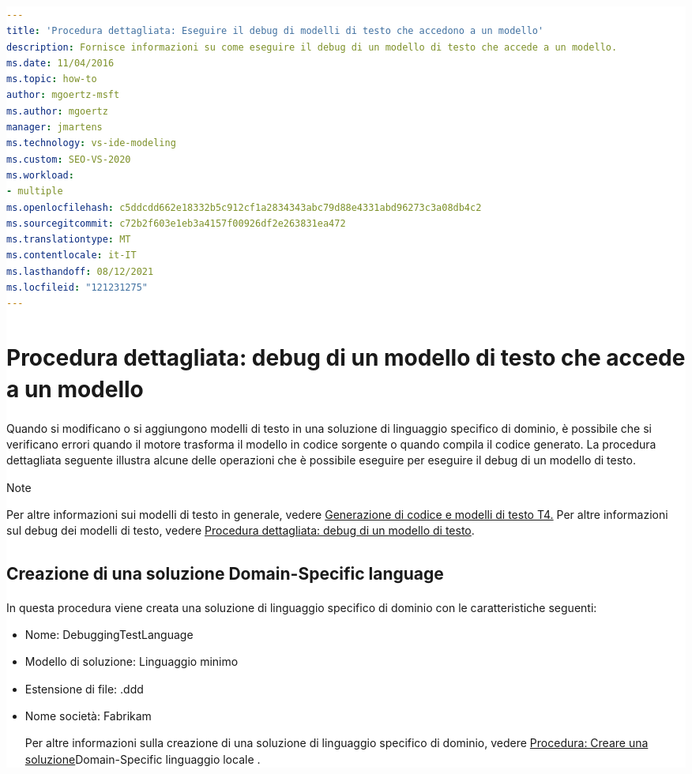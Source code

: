 ```yaml
---
title: 'Procedura dettagliata: Eseguire il debug di modelli di testo che accedono a un modello'
description: Fornisce informazioni su come eseguire il debug di un modello di testo che accede a un modello.
ms.date: 11/04/2016
ms.topic: how-to
author: mgoertz-msft
ms.author: mgoertz
manager: jmartens
ms.technology: vs-ide-modeling
ms.custom: SEO-VS-2020
ms.workload:
- multiple
ms.openlocfilehash: c5ddcdd662e18332b5c912cf1a2834343abc79d88e4331abd96273c3a08db4c2
ms.sourcegitcommit: c72b2f603e1eb3a4157f00926df2e263831ea472
ms.translationtype: MT
ms.contentlocale: it-IT
ms.lasthandoff: 08/12/2021
ms.locfileid: "121231275"
---
```

# <a name="walkthrough-debugging-a-text-template-that-accesses-a-model"></a>Procedura dettagliata: debug di un modello di testo che accede a un modello
Quando si modificano o si aggiungono modelli di testo in una soluzione di linguaggio specifico di dominio, è possibile che si verificano errori quando il motore trasforma il modello in codice sorgente o quando compila il codice generato. La procedura dettagliata seguente illustra alcune delle operazioni che è possibile eseguire per eseguire il debug di un modello di testo.

> [!NOTE]
> Per altre informazioni sui modelli di testo in generale, vedere [Generazione di codice e modelli di testo T4.](../modeling/code-generation-and-t4-text-templates.md) Per altre informazioni sul debug dei modelli di testo, vedere [Procedura dettagliata: debug di un modello di testo](debugging-a-t4-text-template.md).

## <a name="creating-a-domain-specific-language-solution"></a>Creazione di una soluzione Domain-Specific language
 In questa procedura viene creata una soluzione di linguaggio specifico di dominio con le caratteristiche seguenti:

- Nome: DebuggingTestLanguage

- Modello di soluzione: Linguaggio minimo

- Estensione di file: .ddd

- Nome società: Fabrikam

  Per altre informazioni sulla creazione di una soluzione di linguaggio specifico di dominio, vedere [Procedura: Creare una soluzione](../modeling/how-to-create-a-domain-specific-language-solution.md)Domain-Specific linguaggio locale .
